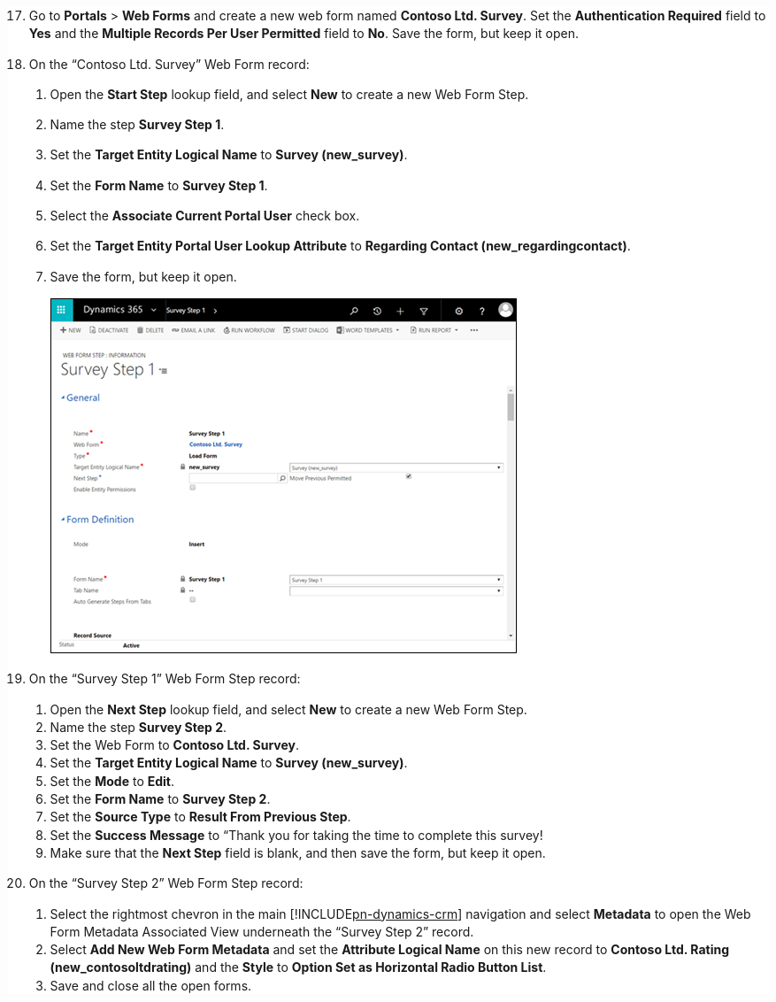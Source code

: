 17. Go to **Portals** > **Web Forms** and create a new web form named **Contoso Ltd. Survey**.  Set the **Authentication Required** field to **Yes** and the **Multiple Records Per User Permitted** field to **No**. Save the form, but keep it open.

18. On the “Contoso Ltd. Survey” Web Form record:
    1. Open the **Start Step** lookup field, and select **New** to create a new Web Form Step.
    2. Name the step **Survey Step 1**.
    3. Set the **Target Entity Logical Name** to **Survey (new_survey)**.
    4. Set the **Form Name** to **Survey Step 1**.
    5. Select the **Associate Current Portal User** check box.
    6. Set the **Target Entity Portal User Lookup Attribute** to **Regarding Contact (new_regardingcontact)**.
    7. Save the form, but keep it open.

        ![The first step of the survey form created.](media/survey-step-1-form.png "The first step of the survey form created.")

19. On the “Survey Step 1” Web Form Step record:
    1. Open the **Next Step** lookup field, and select **New** to create a new Web Form Step.
    2. Name the step **Survey Step 2**.
    3. Set the Web Form to **Contoso Ltd. Survey**.
    4. Set the **Target Entity Logical Name** to **Survey (new_survey)**.
    5. Set the **Mode** to **Edit**.
    6. Set the **Form Name** to **Survey Step 2**.
    7. Set the **Source Type** to **Result From Previous Step**.
    8. Set the **Success Message** to “Thank you for taking the time to complete this survey!
    9. Make sure that the **Next Step** field is blank, and then save the form, but keep it open.

20. On the “Survey Step 2” Web Form Step record:
    1. Select the rightmost chevron in the main [!INCLUDE[pn-dynamics-crm](../includes/pn-dynamics-crm.md)] navigation and select **Metadata** to open the Web Form Metadata Associated View underneath the “Survey Step 2” record.
    2. Select **Add New Web Form Metadata** and set the **Attribute Logical Name** on this new record to **Contoso Ltd. Rating (new_contosoltdrating)** and the **Style** to **Option Set as Horizontal Radio Button List**.
    3. Save and close all the open forms.
